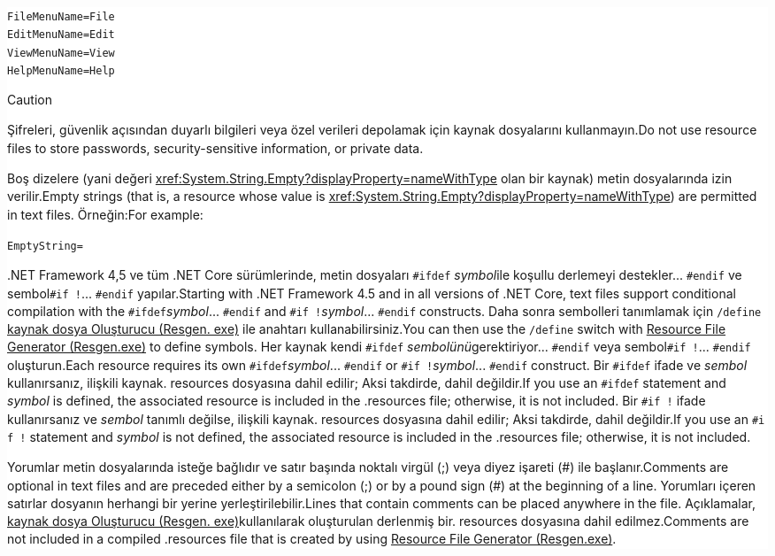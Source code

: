 ```text
FileMenuName=File
EditMenuName=Edit
ViewMenuName=View
HelpMenuName=Help
```

> [!CAUTION]
> <span data-ttu-id="9df8b-132">Şifreleri, güvenlik açısından duyarlı bilgileri veya özel verileri depolamak için kaynak dosyalarını kullanmayın.</span><span class="sxs-lookup"><span data-stu-id="9df8b-132">Do not use resource files to store passwords, security-sensitive information, or private data.</span></span>

 <span data-ttu-id="9df8b-133">Boş dizelere (yani değeri <xref:System.String.Empty?displayProperty=nameWithType> olan bir kaynak) metin dosyalarında izin verilir.</span><span class="sxs-lookup"><span data-stu-id="9df8b-133">Empty strings (that is, a resource whose value is <xref:System.String.Empty?displayProperty=nameWithType>) are permitted in text files.</span></span> <span data-ttu-id="9df8b-134">Örneğin:</span><span class="sxs-lookup"><span data-stu-id="9df8b-134">For example:</span></span>

```text
EmptyString=
```

 <span data-ttu-id="9df8b-135">.NET Framework 4,5 ve tüm .NET Core sürümlerinde, metin dosyaları `#ifdef` *symbol*ile koşullu derlemeyi destekler... `#endif` ve sembol`#if !`... `#endif` yapılar.</span><span class="sxs-lookup"><span data-stu-id="9df8b-135">Starting with .NET Framework 4.5 and in all versions of .NET Core, text files support conditional compilation with the `#ifdef`*symbol*... `#endif` and `#if !`*symbol*... `#endif` constructs.</span></span> <span data-ttu-id="9df8b-136">Daha sonra sembolleri tanımlamak için `/define` [kaynak dosya Oluşturucu (Resgen. exe)](../tools/resgen-exe-resource-file-generator.md) ile anahtarı kullanabilirsiniz.</span><span class="sxs-lookup"><span data-stu-id="9df8b-136">You can then use the `/define` switch with [Resource File Generator (Resgen.exe)](../tools/resgen-exe-resource-file-generator.md) to define symbols.</span></span> <span data-ttu-id="9df8b-137">Her kaynak kendi `#ifdef` *sembolünü*gerektiriyor... `#endif` veya sembol`#if !`... `#endif` oluşturun.</span><span class="sxs-lookup"><span data-stu-id="9df8b-137">Each resource requires its own `#ifdef`*symbol*... `#endif` or `#if !`*symbol*... `#endif` construct.</span></span> <span data-ttu-id="9df8b-138">Bir `#ifdef` ifade ve *sembol* kullanırsanız, ilişkili kaynak. resources dosyasına dahil edilir; Aksi takdirde, dahil değildir.</span><span class="sxs-lookup"><span data-stu-id="9df8b-138">If you use an `#ifdef` statement and *symbol* is defined, the associated resource is included in the .resources file; otherwise, it is not included.</span></span> <span data-ttu-id="9df8b-139">Bir `#if !` ifade kullanırsanız ve *sembol* tanımlı değilse, ilişkili kaynak. resources dosyasına dahil edilir; Aksi takdirde, dahil değildir.</span><span class="sxs-lookup"><span data-stu-id="9df8b-139">If you use an `#if !` statement and *symbol* is not defined, the associated resource is included in the .resources file; otherwise, it is not included.</span></span>

 <span data-ttu-id="9df8b-140">Yorumlar metin dosyalarında isteğe bağlıdır ve satır başında noktalı virgül (;) veya diyez işareti (#) ile başlanır.</span><span class="sxs-lookup"><span data-stu-id="9df8b-140">Comments are optional in text files and are preceded either by a semicolon (;) or by a pound sign (#) at the beginning of a line.</span></span> <span data-ttu-id="9df8b-141">Yorumları içeren satırlar dosyanın herhangi bir yerine yerleştirilebilir.</span><span class="sxs-lookup"><span data-stu-id="9df8b-141">Lines that contain comments can be placed anywhere in the file.</span></span> <span data-ttu-id="9df8b-142">Açıklamalar, [kaynak dosya Oluşturucu (Resgen. exe)](../tools/resgen-exe-resource-file-generator.md)kullanılarak oluşturulan derlenmiş bir. resources dosyasına dahil edilmez.</span><span class="sxs-lookup"><span data-stu-id="9df8b-142">Comments are not included in a compiled .resources file that is created by using [Resource File Generator (Resgen.exe)](../tools/resgen-exe-resource-file-generator.md).</span></span>

